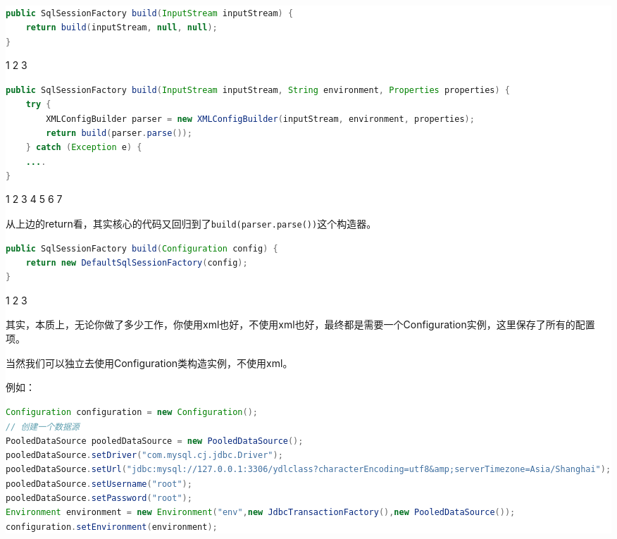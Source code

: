```java
public SqlSessionFactory build(InputStream inputStream) {
    return build(inputStream, null, null);
}
```

1
2
3

```java
public SqlSessionFactory build(InputStream inputStream, String environment, Properties properties) {
    try {
        XMLConfigBuilder parser = new XMLConfigBuilder(inputStream, environment, properties);
        return build(parser.parse());
    } catch (Exception e) {
    ....
}
```

1
2
3
4
5
6
7

从上边的return看，其实核心的代码又回归到了`build(parser.parse())`这个构造器。

```java
public SqlSessionFactory build(Configuration config) {
    return new DefaultSqlSessionFactory(config);
}
```

1
2
3

 其实，本质上，无论你做了多少工作，你使用xml也好，不使用xml也好，最终都是需要一个Configuration实例，这里保存了所有的配置项。

 当然我们可以独立去使用Configuration类构造实例，不使用xml。

例如：

```java
Configuration configuration = new Configuration();
// 创建一个数据源
PooledDataSource pooledDataSource = new PooledDataSource();
pooledDataSource.setDriver("com.mysql.cj.jdbc.Driver");
pooledDataSource.setUrl("jdbc:mysql://127.0.0.1:3306/ydlclass?characterEncoding=utf8&amp;serverTimezone=Asia/Shanghai");
pooledDataSource.setUsername("root");
pooledDataSource.setPassword("root");
Environment environment = new Environment("env",new JdbcTransactionFactory(),new PooledDataSource());
configuration.setEnvironment(environment);
```
